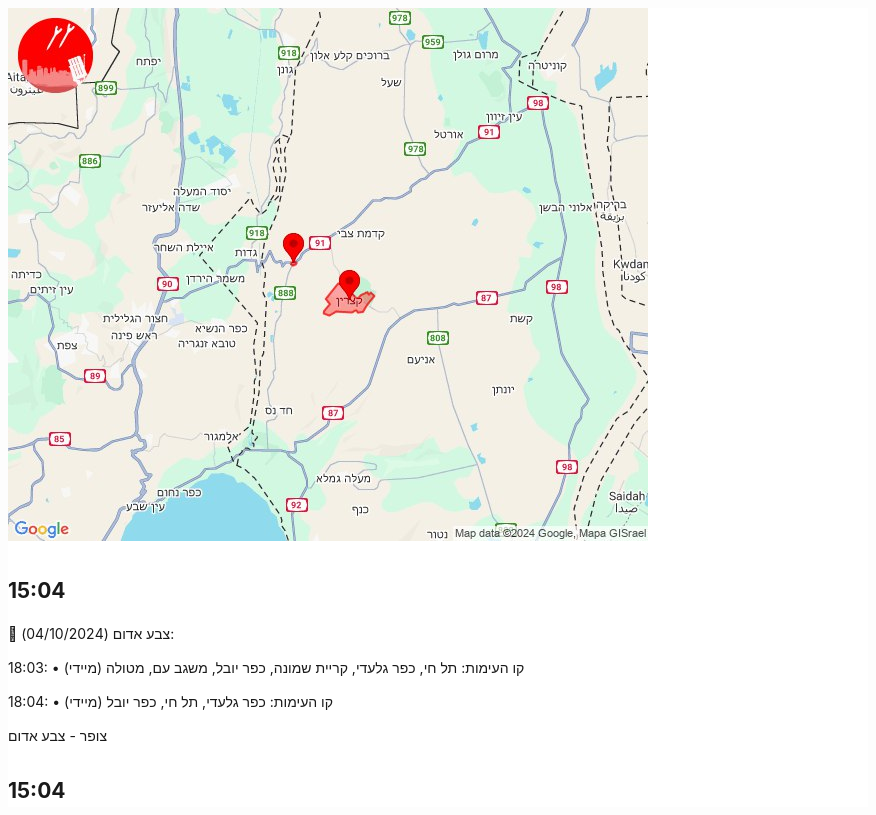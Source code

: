 ![Photo](images/28676.jpg)

## 15:04

🔴 צבע אדום (04/10/2024):

18:03:
• קו העימות: תל חי, כפר גלעדי, קריית שמונה, כפר יובל, משגב עם, מטולה (מיידי)

18:04:
• קו העימות: כפר גלעדי, תל חי, כפר יובל (מיידי)

צופר - צבע אדום

## 15:04
